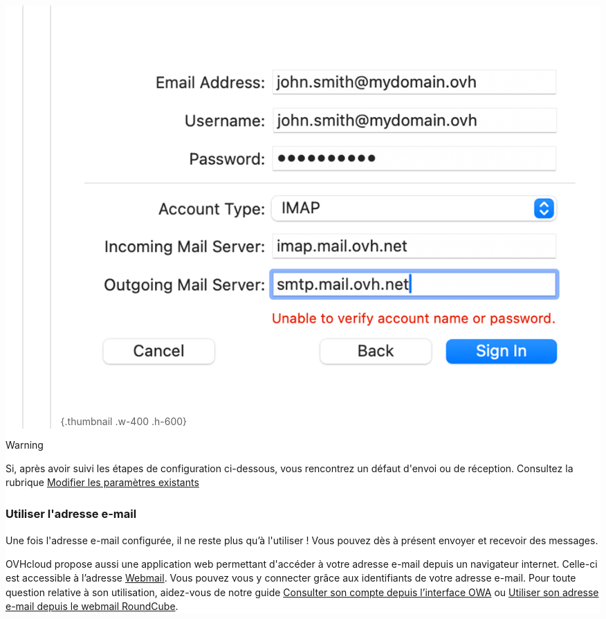 >> ![mailmac](images/mail-mac-email03.png){.thumbnail .w-400 .h-600}

> [!warning]
>
> Si, après avoir suivi les étapes de configuration ci-dessous, vous rencontrez un défaut d'envoi ou de réception. Consultez la rubrique [Modifier les paramètres existants](#modify-settings)

### Utiliser l'adresse e-mail

Une fois l'adresse e-mail configurée, il ne reste plus qu’à l'utiliser ! Vous pouvez dès à présent envoyer et recevoir des messages.

OVHcloud propose aussi une application web permettant d'accéder à votre adresse e-mail depuis un navigateur internet. Celle-ci est accessible à l’adresse [Webmail](/links/web/email). Vous pouvez vous y connecter grâce aux identifiants de votre adresse e-mail. Pour toute question relative à son utilisation, aidez-vous de notre guide [Consulter son compte depuis l’interface OWA](/pages/web_cloud/email_and_collaborative_solutions/using_the_outlook_web_app_webmail/email_owa) ou [Utiliser son adresse e-mail depuis le webmail RoundCube](/pages/web_cloud/email_and_collaborative_solutions/mx_plan/email_roundcube#ou-et-comment-se-connecter-au-webmail-roundcube).
